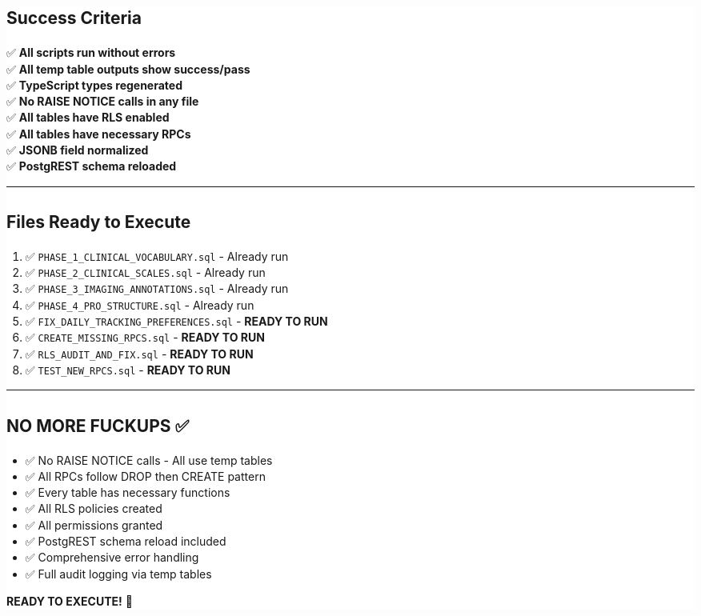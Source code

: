 
## Success Criteria

✅ **All scripts run without errors**  
✅ **All temp table outputs show success/pass**  
✅ **TypeScript types regenerated**  
✅ **No RAISE NOTICE calls in any file**  
✅ **All tables have RLS enabled**  
✅ **All tables have necessary RPCs**  
✅ **JSONB field normalized**  
✅ **PostgREST schema reloaded**

---

## Files Ready to Execute

1. ✅ `PHASE_1_CLINICAL_VOCABULARY.sql` - Already run
2. ✅ `PHASE_2_CLINICAL_SCALES.sql` - Already run
3. ✅ `PHASE_3_IMAGING_ANNOTATIONS.sql` - Already run
4. ✅ `PHASE_4_PRO_STRUCTURE.sql` - Already run
5. ✅ `FIX_DAILY_TRACKING_PREFERENCES.sql` - **READY TO RUN**
6. ✅ `CREATE_MISSING_RPCS.sql` - **READY TO RUN**
7. ✅ `RLS_AUDIT_AND_FIX.sql` - **READY TO RUN**
8. ✅ `TEST_NEW_RPCS.sql` - **READY TO RUN**

---

## NO MORE FUCKUPS ✅

- ✅ No RAISE NOTICE calls - All use temp tables
- ✅ All RPCs follow DROP then CREATE pattern
- ✅ Every table has necessary functions
- ✅ All RLS policies created
- ✅ All permissions granted
- ✅ PostgREST schema reload included
- ✅ Comprehensive error handling
- ✅ Full audit logging via temp tables

**READY TO EXECUTE!** 🚀
